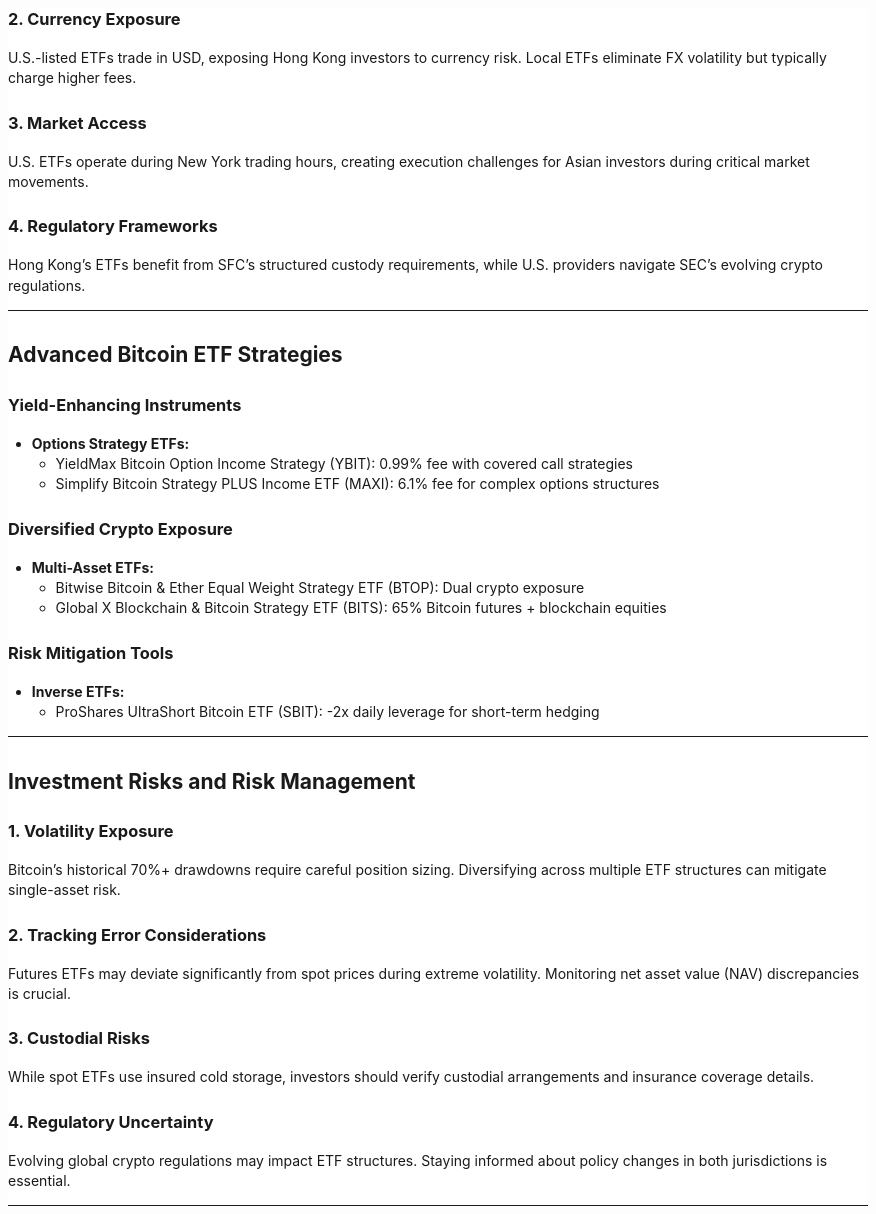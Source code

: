 ### 2. **Currency Exposure**  
U.S.-listed ETFs trade in USD, exposing Hong Kong investors to currency risk. Local ETFs eliminate FX volatility but typically charge higher fees.  

### 3. **Market Access**  
U.S. ETFs operate during New York trading hours, creating execution challenges for Asian investors during critical market movements.  

### 4. **Regulatory Frameworks**  
Hong Kong’s ETFs benefit from SFC’s structured custody requirements, while U.S. providers navigate SEC’s evolving crypto regulations.  

---

## Advanced Bitcoin ETF Strategies  

### Yield-Enhancing Instruments  
- **Options Strategy ETFs:**  
  - YieldMax Bitcoin Option Income Strategy (YBIT): 0.99% fee with covered call strategies  
  - Simplify Bitcoin Strategy PLUS Income ETF (MAXI): 6.1% fee for complex options structures  

### Diversified Crypto Exposure  
- **Multi-Asset ETFs:**  
  - Bitwise Bitcoin & Ether Equal Weight Strategy ETF (BTOP): Dual crypto exposure  
  - Global X Blockchain & Bitcoin Strategy ETF (BITS): 65% Bitcoin futures + blockchain equities  

### Risk Mitigation Tools  
- **Inverse ETFs:**  
  - ProShares UltraShort Bitcoin ETF (SBIT): -2x daily leverage for short-term hedging  

---

## Investment Risks and Risk Management  

### 1. **Volatility Exposure**  
Bitcoin’s historical 70%+ drawdowns require careful position sizing. Diversifying across multiple ETF structures can mitigate single-asset risk.  

### 2. **Tracking Error Considerations**  
Futures ETFs may deviate significantly from spot prices during extreme volatility. Monitoring net asset value (NAV) discrepancies is crucial.  

### 3. **Custodial Risks**  
While spot ETFs use insured cold storage, investors should verify custodial arrangements and insurance coverage details.  

### 4. **Regulatory Uncertainty**  
Evolving global crypto regulations may impact ETF structures. Staying informed about policy changes in both jurisdictions is essential.  

---